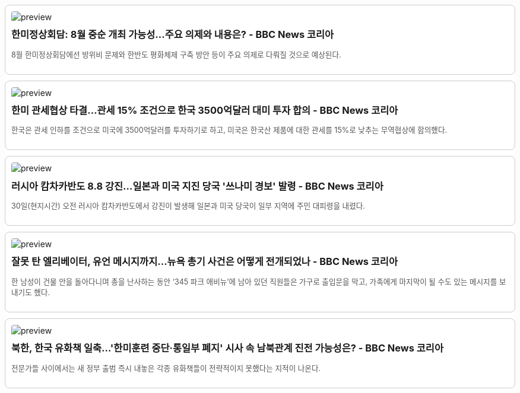
<div style="border:1px solid #ccc;padding:10px;margin:10px 0;border-radius:8px;">
  <a href="https://www.bbc.com/korean/articles/c20670x0j5go" target="_blank" style="text-decoration:none;color:inherit;">
    <img src="https://ichef.bbci.co.uk/news/1024/branded_korean/1f38/live/fb78f690-6dcc-11f0-af20-030418be2ca5.jpg" alt="preview" style="width:100%;max-width:500px;border-radius:4px;" />
    <h3 style="margin:0.5em 0 0.2em;">한미정상회담: 8월 중순 개최 가능성...주요 의제와 내용은? - BBC News 코리아</h3>
    <p style="color:#555;font-size:0.9em;">8월 한미정상회담에선 방위비 문제와 한반도 평화체제 구축 방안 등이 주요 의제로 다뤄질 것으로 예상된다. </p>
  </a>
</div>


<div style="border:1px solid #ccc;padding:10px;margin:10px 0;border-radius:8px;">
  <a href="https://www.bbc.com/korean/articles/cx29n20rgv1o" target="_blank" style="text-decoration:none;color:inherit;">
    <img src="https://ichef.bbci.co.uk/news/1024/branded_korean/a831/live/022c3720-6dac-11f0-af20-030418be2ca5.jpg" alt="preview" style="width:100%;max-width:500px;border-radius:4px;" />
    <h3 style="margin:0.5em 0 0.2em;">한미 관세협상 타결…관세 15% 조건으로 한국 3500억달러 대미 투자 합의 - BBC News 코리아</h3>
    <p style="color:#555;font-size:0.9em;">한국은 관세 인하를 조건으로 미국에 3500억달러를 투자하기로 하고, 미국은 한국산 제품에 대한 관세를 15%로 낮추는 무역협상에 합의했다.</p>
  </a>
</div>


<div style="border:1px solid #ccc;padding:10px;margin:10px 0;border-radius:8px;">
  <a href="https://www.bbc.com/korean/articles/cj6ykxj233xo" target="_blank" style="text-decoration:none;color:inherit;">
    <img src="https://ichef.bbci.co.uk/news/1024/branded_korean/0a16/live/65908a60-6d2e-11f0-8dbd-f3d32ebd3327.png" alt="preview" style="width:100%;max-width:500px;border-radius:4px;" />
    <h3 style="margin:0.5em 0 0.2em;">러시아 캄차카반도 8.8 강진…일본과 미국 지진 당국 '쓰나미 경보' 발령 - BBC News 코리아</h3>
    <p style="color:#555;font-size:0.9em;">30일(현지시간) 오전 러시아 캄차카반도에서 강진이 발생해 일본과 미국 당국이 일부 지역에 주민 대피령을 내렸다.</p>
  </a>
</div>


<div style="border:1px solid #ccc;padding:10px;margin:10px 0;border-radius:8px;">
  <a href="https://www.bbc.com/korean/articles/c62w9wn9z6po" target="_blank" style="text-decoration:none;color:inherit;">
    <img src="https://ichef.bbci.co.uk/news/1024/branded_korean/b69a/live/b88c7be0-6caa-11f0-ab09-87b6632159bc.jpg" alt="preview" style="width:100%;max-width:500px;border-radius:4px;" />
    <h3 style="margin:0.5em 0 0.2em;">잘못 탄 엘리베이터, 유언 메시지까지...뉴욕 총기 사건은 어떻게 전개되었나 - BBC News 코리아</h3>
    <p style="color:#555;font-size:0.9em;">한 남성이 건물 안을 돌아다니며 총을 난사하는 동안 ‘345 파크 애비뉴’에 남아 있던 직원들은 가구로 출입문을 막고, 가족에게 마지막이 될 수도 있는 메시지를 보내기도 했다.</p>
  </a>
</div>


<div style="border:1px solid #ccc;padding:10px;margin:10px 0;border-radius:8px;">
  <a href="https://www.bbc.com/korean/articles/c8rydr5rpplo" target="_blank" style="text-decoration:none;color:inherit;">
    <img src="https://ichef.bbci.co.uk/news/1024/branded_korean/e0f4/live/8d6b48c0-6c4f-11f0-89ea-4d6f9851f623.jpg" alt="preview" style="width:100%;max-width:500px;border-radius:4px;" />
    <h3 style="margin:0.5em 0 0.2em;">북한, 한국 유화책 일축…'한미훈련 중단·통일부 폐지' 시사 속 남북관계 진전 가능성은? - BBC News 코리아</h3>
    <p style="color:#555;font-size:0.9em;">전문가들 사이에서는 새 정부 출범 즉시 내놓은 각종 유화책들이 전략적이지 못했다는 지적이 나온다. </p>
  </a>
</div>
